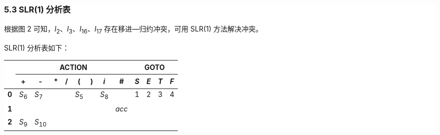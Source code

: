 ### 5.3 SLR(1) 分析表

根据图 2 可知，*I*<sub>2</sub>、*I*<sub>3</sub>、*I*<sub>16</sub>、*I*<sub>17</sub> 存在移进—归约冲突，可用 SLR(1) 方法解决冲突。

SLR(1) 分析表如下：

<table align="center">
  <thead>
    <tr>
      <th rowspan="2"></th>
      <th colspan="8">ACTION</th>
      <th colspan="4">GOTO</th>
    </tr>
    <tr>
      <th>+</th>
      <th>-</th>
      <th>*</th>
      <th>/</th>
      <th>(</th>
      <th>)</th>
      <th><i>i</i></th>
      <th>#</th>
      <th><i>S</i></th>
      <th><i>E</i></th>
      <th><i>T</i></th>
      <th><i>F</i></th>
    </tr>
  </thead>
  <tbody>
    <tr>
      <td><b>0</b></td>
      <td><i>S</i><sub>6</sub></td>
      <td><i>S</i><sub>7</sub></td>
      <td></td>
      <td></td>
      <td><i>S</i><sub>5</sub></td>
      <td></td>
      <td><i>S</i><sub>8</sub></td>
      <td></td>
      <td>1</td>
      <td>2</td>
      <td>3</td>
      <td>4</td>
    </tr>
    <tr>
      <td><b>1</b></td>
      <td></td>
      <td></td>
      <td></td>
      <td></td>
      <td></td>
      <td></td>
      <td></td>
      <td><i>acc</i></td>
      <td></td>
      <td></td>
      <td></td>
      <td></td>
    </tr>
    <tr>
      <td><b>2</b></td>
      <td><i>S</i><sub>9</sub></td>
      <td><i>S</i><sub>10</sub></td>